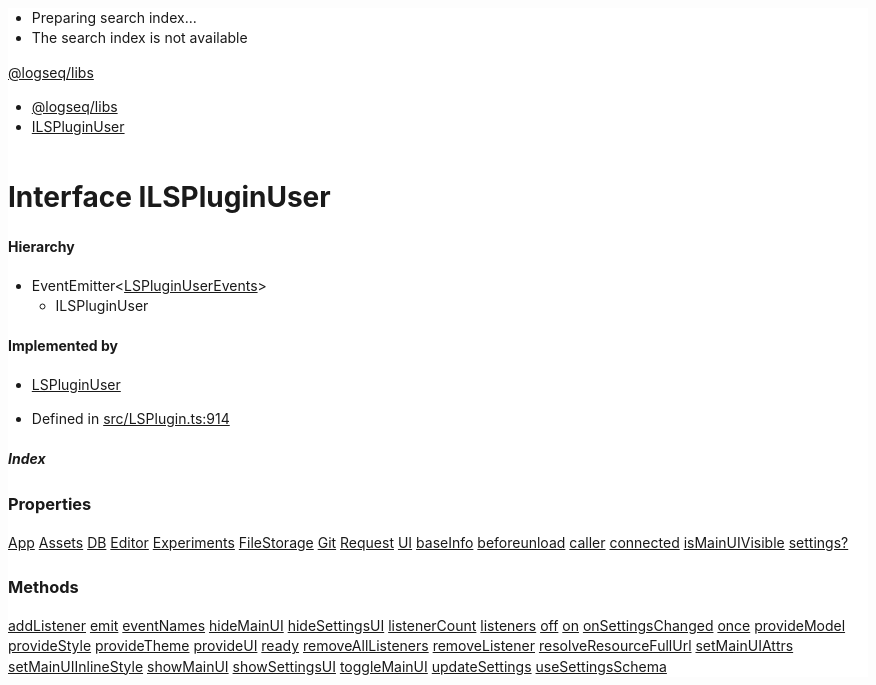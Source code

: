   * Preparing search index...
  * The search index is not available

[@logseq/libs]()

  * [@logseq/libs](../modules.html)
  * [ILSPluginUser](ILSPluginUser.html)



# Interface ILSPluginUser

#### Hierarchy

  * EventEmitter<[LSPluginUserEvents](../types/LSPluginUserEvents.html)>
    * ILSPluginUser



#### Implemented by

  * [LSPluginUser](../classes/LSPluginUser.html)



  * Defined in [src/LSPlugin.ts:914](https://github.com/logseq/logseq/blob/ac1b53544/libs/src/LSPlugin.ts#L914)



#####  Index

### Properties

[App](ILSPluginUser.html#App) [Assets](ILSPluginUser.html#Assets) [DB](ILSPluginUser.html#DB) [Editor](ILSPluginUser.html#Editor) [Experiments](ILSPluginUser.html#Experiments) [FileStorage](ILSPluginUser.html#FileStorage) [Git](ILSPluginUser.html#Git) [Request](ILSPluginUser.html#Request) [UI](ILSPluginUser.html#UI) [baseInfo](ILSPluginUser.html#baseInfo) [beforeunload](ILSPluginUser.html#beforeunload) [caller](ILSPluginUser.html#caller) [connected](ILSPluginUser.html#connected) [isMainUIVisible](ILSPluginUser.html#isMainUIVisible) [settings?](ILSPluginUser.html#settings)

### Methods

[addListener](ILSPluginUser.html#addListener) [emit](ILSPluginUser.html#emit) [eventNames](ILSPluginUser.html#eventNames) [hideMainUI](ILSPluginUser.html#hideMainUI) [hideSettingsUI](ILSPluginUser.html#hideSettingsUI) [listenerCount](ILSPluginUser.html#listenerCount) [listeners](ILSPluginUser.html#listeners) [off](ILSPluginUser.html#off) [on](ILSPluginUser.html#on) [onSettingsChanged](ILSPluginUser.html#onSettingsChanged) [once](ILSPluginUser.html#once) [provideModel](ILSPluginUser.html#provideModel) [provideStyle](ILSPluginUser.html#provideStyle) [provideTheme](ILSPluginUser.html#provideTheme) [provideUI](ILSPluginUser.html#provideUI) [ready](ILSPluginUser.html#ready) [removeAllListeners](ILSPluginUser.html#removeAllListeners) [removeListener](ILSPluginUser.html#removeListener) [resolveResourceFullUrl](ILSPluginUser.html#resolveResourceFullUrl) [setMainUIAttrs](ILSPluginUser.html#setMainUIAttrs) [setMainUIInlineStyle](ILSPluginUser.html#setMainUIInlineStyle) [showMainUI](ILSPluginUser.html#showMainUI) [showSettingsUI](ILSPluginUser.html#showSettingsUI) [toggleMainUI](ILSPluginUser.html#toggleMainUI) [updateSettings](ILSPluginUser.html#updateSettings) [useSettingsSchema](ILSPluginUser.html#useSettingsSchema)
